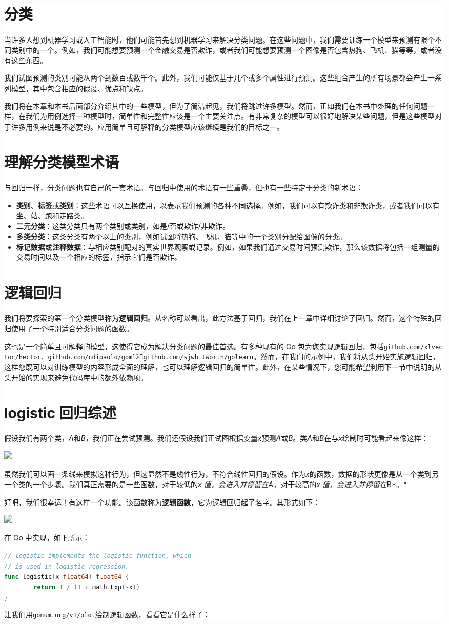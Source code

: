 # 分类

当许多人想到机器学习或人工智能时，他们可能首先想到机器学习来解决分类问题。在这些问题中，我们需要训练一个模型来预测有限个不同类别中的一个。例如，我们可能想要预测一个金融交易是否欺诈，或者我们可能想要预测一个图像是否包含热狗、飞机、猫等等，或者没有这些东西。

我们试图预测的类别可能从两个到数百或数千个。此外，我们可能仅基于几个或多个属性进行预测。这些组合产生的所有场景都会产生一系列模型，其中包含相应的假设、优点和缺点。

我们将在本章和本书后面部分介绍其中的一些模型，但为了简洁起见，我们将跳过许多模型。然而，正如我们在本书中处理的任何问题一样，在我们为用例选择一种模型时，简单性和完整性应该是一个主要关注点。有非常复杂的模型可以很好地解决某些问题，但是这些模型对于许多用例来说是不必要的。应用简单且可解释的分类模型应该继续是我们的目标之一。

# 理解分类模型术语

与回归一样，分类问题也有自己的一套术语。与回归中使用的术语有一些重叠，但也有一些特定于分类的新术语：

*   **类别**、**标签**或**类别**：这些术语可以互换使用，以表示我们预测的各种不同选择。例如，我们可以有欺诈类和非欺诈类，或者我们可以有坐、站、跑和走路类。
*   **二元分类**：这类分类只有两个类别或类别，如是/否或欺诈/非欺诈。
*   **多类分类**：这类分类有两个以上的类别，例如试图将热狗、飞机、猫等中的一个类别分配给图像的分类。
*   **标记数据**或**注释数据**：与相应类别配对的真实世界观察或记录。例如，如果我们通过交易时间预测欺诈，那么该数据将包括一组测量的交易时间以及一个相应的标签，指示它们是否欺诈。

# 逻辑回归

我们将要探索的第一个分类模型称为**逻辑回归**。从名称可以看出，此方法基于回归，我们在上一章中详细讨论了回归。然而，这个特殊的回归使用了一个特别适合分类问题的函数。

这也是一个简单且可解释的模型，这使得它成为解决分类问题的最佳首选。有多种现有的 Go 包为您实现逻辑回归，包括`github.com/xlvector/hector`、`github.com/cdipaolo/goml`和`github.com/sjwhitworth/golearn`。然而，在我们的示例中，我们将从头开始实施逻辑回归，这样您既可以对训练模型的内容形成全面的理解，也可以理解逻辑回归的简单性。此外，在某些情况下，您可能希望利用下一节中说明的从头开始的实现来避免代码库中的额外依赖项。

# logistic 回归综述

假设我们有两个类，*A*和*B*，我们正在尝试预测。我们还假设我们正试图根据变量*x*预测*A*或*B*。类*A*和*B*在与*x*绘制时可能看起来像这样：

![](img/00036.jpeg)

虽然我们可以画一条线来模拟这种行为，但这显然不是线性行为，不符合线性回归的假设。作为*x*的函数，数据的形状更像是从一个类到另一个类的一个步骤。我们真正需要的是一些函数，对于较低的*x 值，*会进入并停留在*A*，对于较高的*x 值，会进入并停留在*B*。*

好吧，我们很幸运！有这样一个功能。该函数称为**逻辑函数**，它为逻辑回归起了名字。其形式如下：

![](img/00037.jpeg)

在 Go 中实现，如下所示：

```go
// logistic implements the logistic function, which
// is used in logistic regression.
func logistic(x float64) float64 {
        return 1 / (1 + math.Exp(-x))
}
```

让我们用`gonum.org/v1/plot`绘制逻辑函数，看看它是什么样子：
